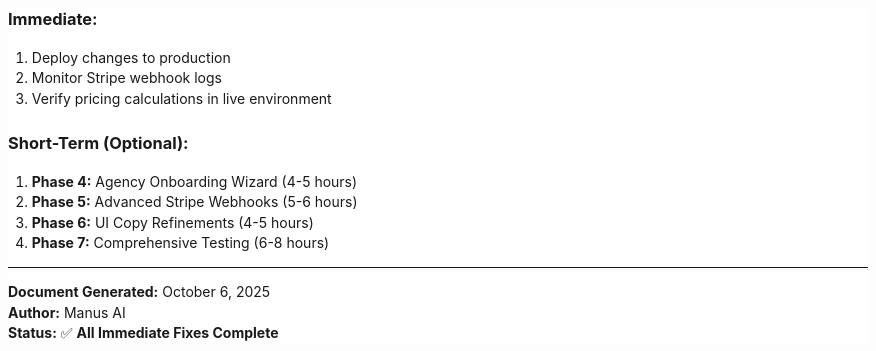 ### Immediate:
1. Deploy changes to production
2. Monitor Stripe webhook logs
3. Verify pricing calculations in live environment

### Short-Term (Optional):
1. **Phase 4:** Agency Onboarding Wizard (4-5 hours)
2. **Phase 5:** Advanced Stripe Webhooks (5-6 hours)
3. **Phase 6:** UI Copy Refinements (4-5 hours)
4. **Phase 7:** Comprehensive Testing (6-8 hours)

---

**Document Generated:** October 6, 2025  
**Author:** Manus AI  
**Status:** ✅ **All Immediate Fixes Complete**
